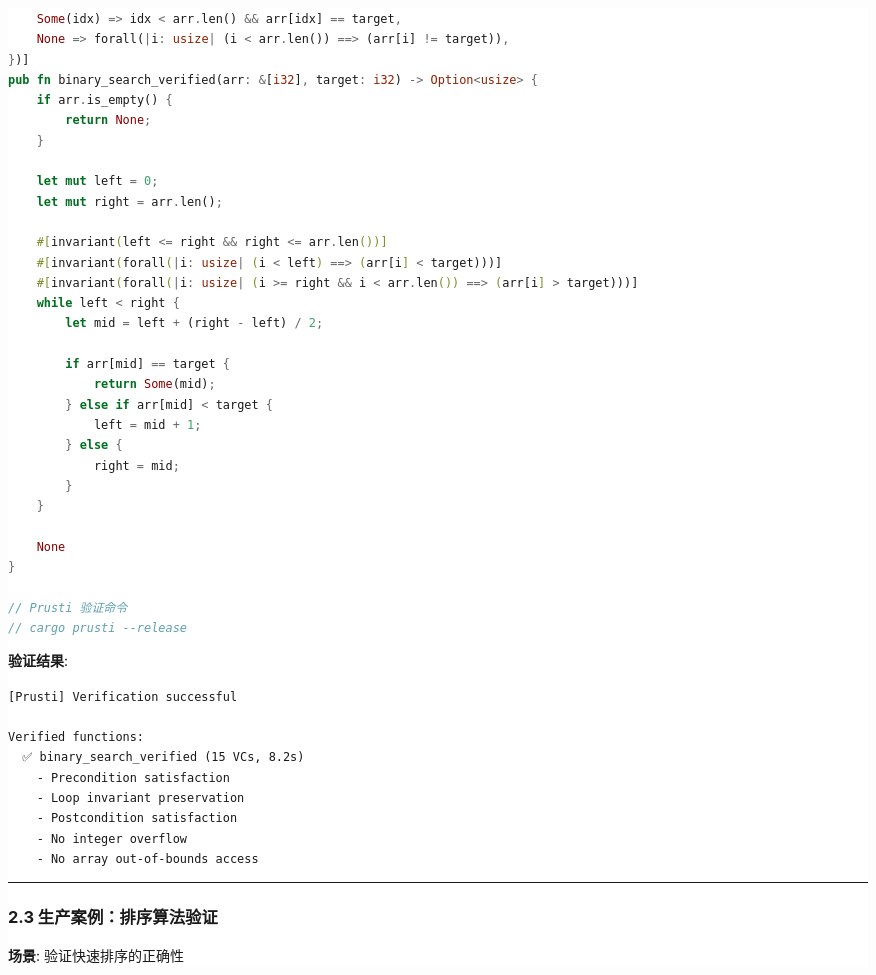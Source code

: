 ```rust
    Some(idx) => idx < arr.len() && arr[idx] == target,
    None => forall(|i: usize| (i < arr.len()) ==> (arr[i] != target)),
})]
pub fn binary_search_verified(arr: &[i32], target: i32) -> Option<usize> {
    if arr.is_empty() {
        return None;
    }
    
    let mut left = 0;
    let mut right = arr.len();
    
    #[invariant(left <= right && right <= arr.len())]
    #[invariant(forall(|i: usize| (i < left) ==> (arr[i] < target)))]
    #[invariant(forall(|i: usize| (i >= right && i < arr.len()) ==> (arr[i] > target)))]
    while left < right {
        let mid = left + (right - left) / 2;
        
        if arr[mid] == target {
            return Some(mid);
        } else if arr[mid] < target {
            left = mid + 1;
        } else {
            right = mid;
        }
    }
    
    None
}

// Prusti 验证命令
// cargo prusti --release
```

**验证结果**:

```text
[Prusti] Verification successful

Verified functions:
  ✅ binary_search_verified (15 VCs, 8.2s)
    - Precondition satisfaction
    - Loop invariant preservation
    - Postcondition satisfaction
    - No integer overflow
    - No array out-of-bounds access
```

---

### 2.3 生产案例：排序算法验证

**场景**: 验证快速排序的正确性
